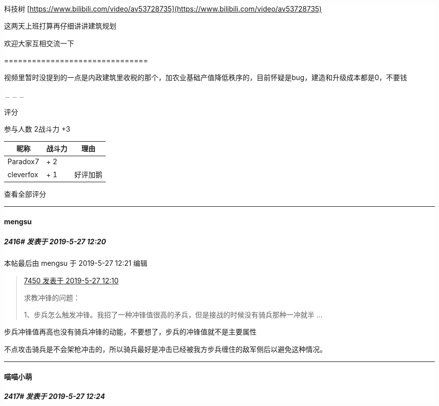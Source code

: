 科技树
[https://www.bilibili.com/video/av53728735](https://www.bilibili.com/video/av53728735)

这两天上班打算再仔细讲讲建筑规划

欢迎大家互相交流一下

===============================

视频里暂时没提到的一点是内政建筑里收税的那个，加农业基础产值降低秩序的，目前怀疑是bug，建造和升级成本都是0，不要钱



﹍﹍﹍

评分





 参与人数 2战斗力 +3

|昵称|战斗力|理由|
|----|---|---|
| Paradox7| + 2||
| cleverfox| + 1|好评加鹅|



查看全部评分






-----

####  mengsu  
##### 2416#       发表于 2019-5-27 12:20



 本帖最后由 mengsu 于 2019-5-27 12:21 编辑 
<blockquote><a href="httphttps://bbs.saraba1st.com/2b/forum.php?mod=redirect&amp;goto=findpost&amp;pid=43869971&amp;ptid=1574255" target="_blank">7450 发表于 2019-5-27 12:10</a>

求教冲锋的问题：

1、步兵怎么触发冲锋。我招了一种冲锋值很高的矛兵，但是接战的时候没有骑兵那种一冲就半 ...</blockquote>
步兵冲锋值再高也没有骑兵冲锋的动能，不要想了，步兵的冲锋值就不是主要属性


不点攻击骑兵是不会架枪冲击的，所以骑兵最好是冲击已经被我方步兵缠住的敌军侧后以避免这种情况。







-----

####  喵喵小萌  
##### 2417#       发表于 2019-5-27 12:24
